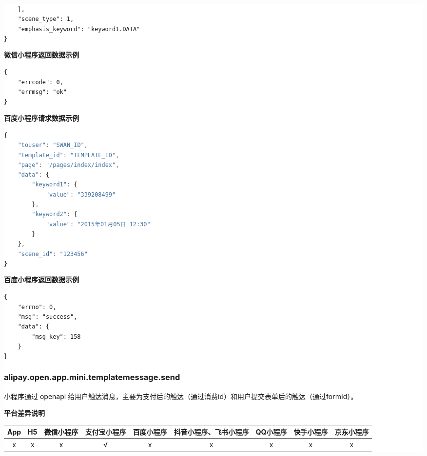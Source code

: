 ```
    },
    "scene_type": 1,
    "emphasis_keyword": "keyword1.DATA"
}
```
**微信小程序返回数据示例**
```
{
    "errcode": 0,
    "errmsg": "ok"
}
```

**百度小程序请求数据示例**

```javascript
{
    "touser": "SWAN_ID",
    "template_id": "TEMPLATE_ID",
    "page": "/pages/index/index",
    "data": {
        "keyword1": {
            "value": "339208499"
        },
        "keyword2": {
            "value": "2015年01月05日 12:30"
        }
    },
    "scene_id": "123456"
}
```

**百度小程序返回数据示例**
```
{
    "errno": 0,
    "msg": "success",
    "data": {
        "msg_key": 158
    }
}
```

### alipay.open.app.mini.templatemessage.send

小程序通过 openapi 给用户触达消息，主要为支付后的触达（通过消费id）和用户提交表单后的触达（通过formId）。

**平台差异说明**

|App|H5|微信小程序|支付宝小程序|百度小程序|抖音小程序、飞书小程序|QQ小程序|快手小程序|京东小程序|
|:-:|:-:|:-:|:-:|:-:|:-:|:-:|:-:|:-:|
|x|x|x|√|x|x|x|x|x|
